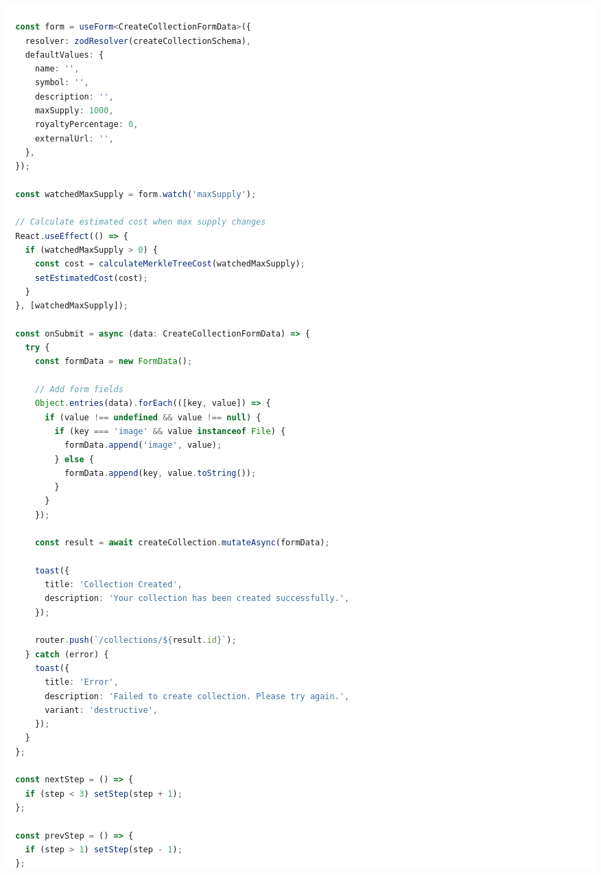 ```typescript

  const form = useForm<CreateCollectionFormData>({
    resolver: zodResolver(createCollectionSchema),
    defaultValues: {
      name: '',
      symbol: '',
      description: '',
      maxSupply: 1000,
      royaltyPercentage: 0,
      externalUrl: '',
    },
  });

  const watchedMaxSupply = form.watch('maxSupply');

  // Calculate estimated cost when max supply changes
  React.useEffect(() => {
    if (watchedMaxSupply > 0) {
      const cost = calculateMerkleTreeCost(watchedMaxSupply);
      setEstimatedCost(cost);
    }
  }, [watchedMaxSupply]);

  const onSubmit = async (data: CreateCollectionFormData) => {
    try {
      const formData = new FormData();
      
      // Add form fields
      Object.entries(data).forEach(([key, value]) => {
        if (value !== undefined && value !== null) {
          if (key === 'image' && value instanceof File) {
            formData.append('image', value);
          } else {
            formData.append(key, value.toString());
          }
        }
      });

      const result = await createCollection.mutateAsync(formData);
      
      toast({
        title: 'Collection Created',
        description: 'Your collection has been created successfully.',
      });
      
      router.push(`/collections/${result.id}`);
    } catch (error) {
      toast({
        title: 'Error',
        description: 'Failed to create collection. Please try again.',
        variant: 'destructive',
      });
    }
  };

  const nextStep = () => {
    if (step < 3) setStep(step + 1);
  };

  const prevStep = () => {
    if (step > 1) setStep(step - 1);
  };

```